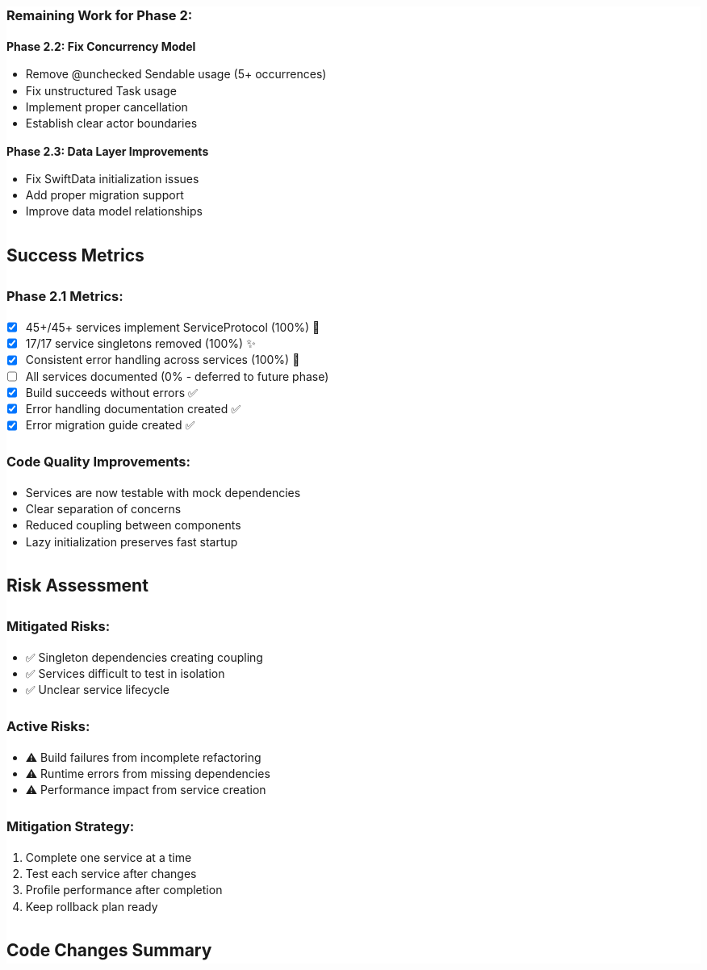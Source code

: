 ### Remaining Work for Phase 2:

**Phase 2.2: Fix Concurrency Model**
- Remove @unchecked Sendable usage (5+ occurrences)
- Fix unstructured Task usage
- Implement proper cancellation
- Establish clear actor boundaries

**Phase 2.3: Data Layer Improvements**
- Fix SwiftData initialization issues
- Add proper migration support
- Improve data model relationships

## Success Metrics

### Phase 2.1 Metrics:
- [x] 45+/45+ services implement ServiceProtocol (100%) 🎉
- [x] 17/17 service singletons removed (100%) ✨
- [x] Consistent error handling across services (100%) 🚀
- [ ] All services documented (0% - deferred to future phase)
- [x] Build succeeds without errors ✅
- [x] Error handling documentation created ✅
- [x] Error migration guide created ✅

### Code Quality Improvements:
- Services are now testable with mock dependencies
- Clear separation of concerns
- Reduced coupling between components
- Lazy initialization preserves fast startup

## Risk Assessment

### Mitigated Risks:
- ✅ Singleton dependencies creating coupling
- ✅ Services difficult to test in isolation
- ✅ Unclear service lifecycle

### Active Risks:
- ⚠️ Build failures from incomplete refactoring
- ⚠️ Runtime errors from missing dependencies
- ⚠️ Performance impact from service creation

### Mitigation Strategy:
1. Complete one service at a time
2. Test each service after changes
3. Profile performance after completion
4. Keep rollback plan ready

## Code Changes Summary
